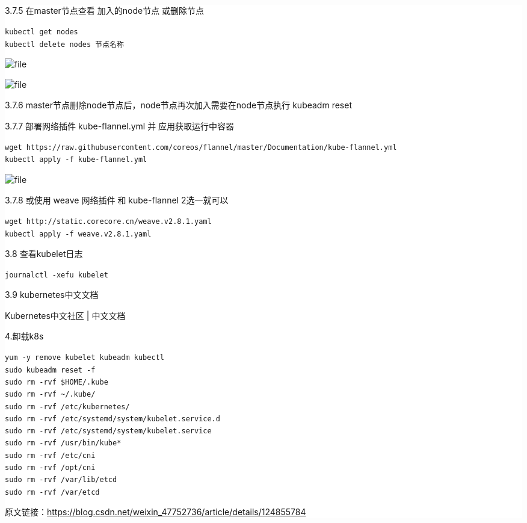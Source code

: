 3.7.5 在master节点查看 加入的node节点 或删除节点

```
kubectl get nodes
kubectl delete nodes 节点名称
```

![file](https://img-blog.csdnimg.cn/36e670d34d224a558c90bbb4de39579e.png)

![file](https://img-blog.csdnimg.cn/02846699b5bb4aa88b374a03bbbe1b60.png)

3.7.6 master节点删除node节点后，node节点再次加入需要在node节点执行 kubeadm reset

3.7.7 部署网络插件 kube-flannel.yml 并 应用获取运行中容器

```
wget https://raw.githubusercontent.com/coreos/flannel/master/Documentation/kube-flannel.yml
kubectl apply -f kube-flannel.yml 
```

![file](https://img-blog.csdnimg.cn/a0ffab673fb94c5cb67f6a1fe075f2c3.png)

3.7.8 或使用 weave 网络插件 和 kube-flannel 2选一就可以

```
wget http://static.corecore.cn/weave.v2.8.1.yaml
kubectl apply -f weave.v2.8.1.yaml
```

3.8 查看kubelet日志

```
journalctl -xefu kubelet
```

3.9 kubernetes中文文档

Kubernetes中文社区 | 中文文档

4.卸载k8s

```
yum -y remove kubelet kubeadm kubectl
sudo kubeadm reset -f
sudo rm -rvf $HOME/.kube
sudo rm -rvf ~/.kube/
sudo rm -rvf /etc/kubernetes/
sudo rm -rvf /etc/systemd/system/kubelet.service.d
sudo rm -rvf /etc/systemd/system/kubelet.service
sudo rm -rvf /usr/bin/kube*
sudo rm -rvf /etc/cni
sudo rm -rvf /opt/cni
sudo rm -rvf /var/lib/etcd
sudo rm -rvf /var/etcd
```

原文链接：https://blog.csdn.net/weixin_47752736/article/details/124855784